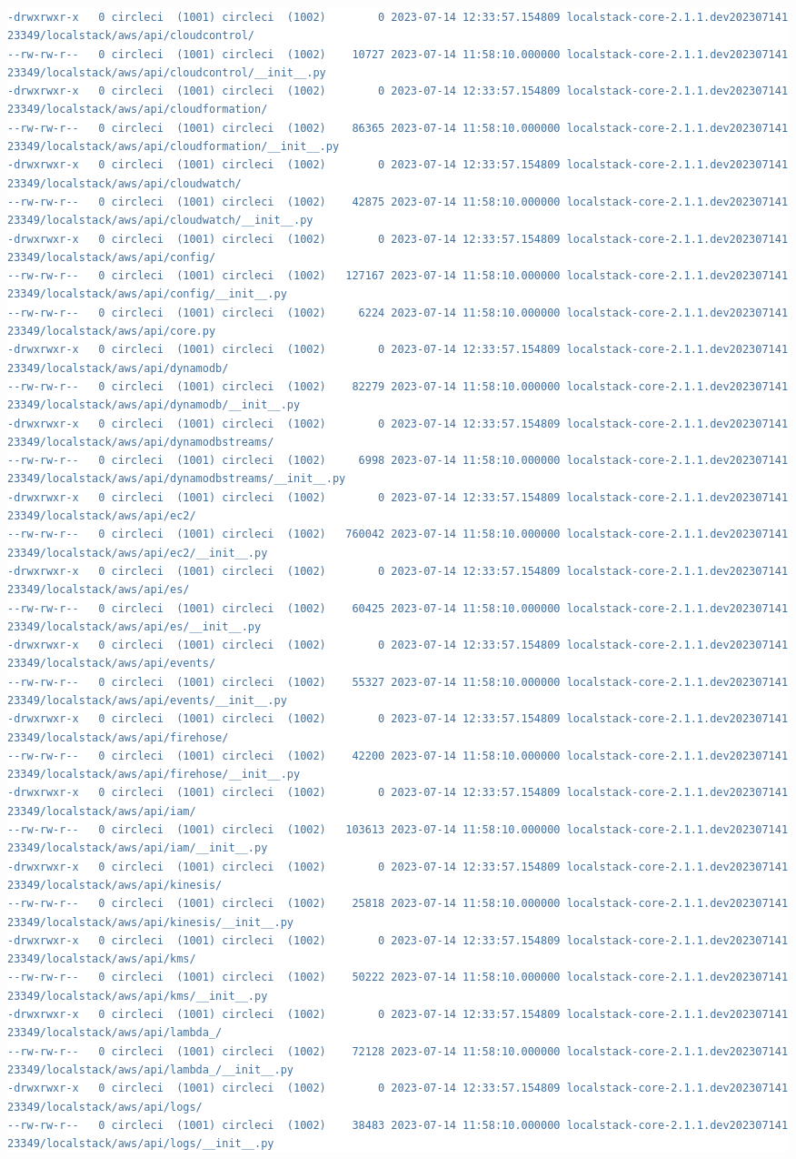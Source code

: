```diff
-drwxrwxr-x   0 circleci  (1001) circleci  (1002)        0 2023-07-14 12:33:57.154809 localstack-core-2.1.1.dev20230714123349/localstack/aws/api/cloudcontrol/
--rw-rw-r--   0 circleci  (1001) circleci  (1002)    10727 2023-07-14 11:58:10.000000 localstack-core-2.1.1.dev20230714123349/localstack/aws/api/cloudcontrol/__init__.py
-drwxrwxr-x   0 circleci  (1001) circleci  (1002)        0 2023-07-14 12:33:57.154809 localstack-core-2.1.1.dev20230714123349/localstack/aws/api/cloudformation/
--rw-rw-r--   0 circleci  (1001) circleci  (1002)    86365 2023-07-14 11:58:10.000000 localstack-core-2.1.1.dev20230714123349/localstack/aws/api/cloudformation/__init__.py
-drwxrwxr-x   0 circleci  (1001) circleci  (1002)        0 2023-07-14 12:33:57.154809 localstack-core-2.1.1.dev20230714123349/localstack/aws/api/cloudwatch/
--rw-rw-r--   0 circleci  (1001) circleci  (1002)    42875 2023-07-14 11:58:10.000000 localstack-core-2.1.1.dev20230714123349/localstack/aws/api/cloudwatch/__init__.py
-drwxrwxr-x   0 circleci  (1001) circleci  (1002)        0 2023-07-14 12:33:57.154809 localstack-core-2.1.1.dev20230714123349/localstack/aws/api/config/
--rw-rw-r--   0 circleci  (1001) circleci  (1002)   127167 2023-07-14 11:58:10.000000 localstack-core-2.1.1.dev20230714123349/localstack/aws/api/config/__init__.py
--rw-rw-r--   0 circleci  (1001) circleci  (1002)     6224 2023-07-14 11:58:10.000000 localstack-core-2.1.1.dev20230714123349/localstack/aws/api/core.py
-drwxrwxr-x   0 circleci  (1001) circleci  (1002)        0 2023-07-14 12:33:57.154809 localstack-core-2.1.1.dev20230714123349/localstack/aws/api/dynamodb/
--rw-rw-r--   0 circleci  (1001) circleci  (1002)    82279 2023-07-14 11:58:10.000000 localstack-core-2.1.1.dev20230714123349/localstack/aws/api/dynamodb/__init__.py
-drwxrwxr-x   0 circleci  (1001) circleci  (1002)        0 2023-07-14 12:33:57.154809 localstack-core-2.1.1.dev20230714123349/localstack/aws/api/dynamodbstreams/
--rw-rw-r--   0 circleci  (1001) circleci  (1002)     6998 2023-07-14 11:58:10.000000 localstack-core-2.1.1.dev20230714123349/localstack/aws/api/dynamodbstreams/__init__.py
-drwxrwxr-x   0 circleci  (1001) circleci  (1002)        0 2023-07-14 12:33:57.154809 localstack-core-2.1.1.dev20230714123349/localstack/aws/api/ec2/
--rw-rw-r--   0 circleci  (1001) circleci  (1002)   760042 2023-07-14 11:58:10.000000 localstack-core-2.1.1.dev20230714123349/localstack/aws/api/ec2/__init__.py
-drwxrwxr-x   0 circleci  (1001) circleci  (1002)        0 2023-07-14 12:33:57.154809 localstack-core-2.1.1.dev20230714123349/localstack/aws/api/es/
--rw-rw-r--   0 circleci  (1001) circleci  (1002)    60425 2023-07-14 11:58:10.000000 localstack-core-2.1.1.dev20230714123349/localstack/aws/api/es/__init__.py
-drwxrwxr-x   0 circleci  (1001) circleci  (1002)        0 2023-07-14 12:33:57.154809 localstack-core-2.1.1.dev20230714123349/localstack/aws/api/events/
--rw-rw-r--   0 circleci  (1001) circleci  (1002)    55327 2023-07-14 11:58:10.000000 localstack-core-2.1.1.dev20230714123349/localstack/aws/api/events/__init__.py
-drwxrwxr-x   0 circleci  (1001) circleci  (1002)        0 2023-07-14 12:33:57.154809 localstack-core-2.1.1.dev20230714123349/localstack/aws/api/firehose/
--rw-rw-r--   0 circleci  (1001) circleci  (1002)    42200 2023-07-14 11:58:10.000000 localstack-core-2.1.1.dev20230714123349/localstack/aws/api/firehose/__init__.py
-drwxrwxr-x   0 circleci  (1001) circleci  (1002)        0 2023-07-14 12:33:57.154809 localstack-core-2.1.1.dev20230714123349/localstack/aws/api/iam/
--rw-rw-r--   0 circleci  (1001) circleci  (1002)   103613 2023-07-14 11:58:10.000000 localstack-core-2.1.1.dev20230714123349/localstack/aws/api/iam/__init__.py
-drwxrwxr-x   0 circleci  (1001) circleci  (1002)        0 2023-07-14 12:33:57.154809 localstack-core-2.1.1.dev20230714123349/localstack/aws/api/kinesis/
--rw-rw-r--   0 circleci  (1001) circleci  (1002)    25818 2023-07-14 11:58:10.000000 localstack-core-2.1.1.dev20230714123349/localstack/aws/api/kinesis/__init__.py
-drwxrwxr-x   0 circleci  (1001) circleci  (1002)        0 2023-07-14 12:33:57.154809 localstack-core-2.1.1.dev20230714123349/localstack/aws/api/kms/
--rw-rw-r--   0 circleci  (1001) circleci  (1002)    50222 2023-07-14 11:58:10.000000 localstack-core-2.1.1.dev20230714123349/localstack/aws/api/kms/__init__.py
-drwxrwxr-x   0 circleci  (1001) circleci  (1002)        0 2023-07-14 12:33:57.154809 localstack-core-2.1.1.dev20230714123349/localstack/aws/api/lambda_/
--rw-rw-r--   0 circleci  (1001) circleci  (1002)    72128 2023-07-14 11:58:10.000000 localstack-core-2.1.1.dev20230714123349/localstack/aws/api/lambda_/__init__.py
-drwxrwxr-x   0 circleci  (1001) circleci  (1002)        0 2023-07-14 12:33:57.154809 localstack-core-2.1.1.dev20230714123349/localstack/aws/api/logs/
--rw-rw-r--   0 circleci  (1001) circleci  (1002)    38483 2023-07-14 11:58:10.000000 localstack-core-2.1.1.dev20230714123349/localstack/aws/api/logs/__init__.py
```